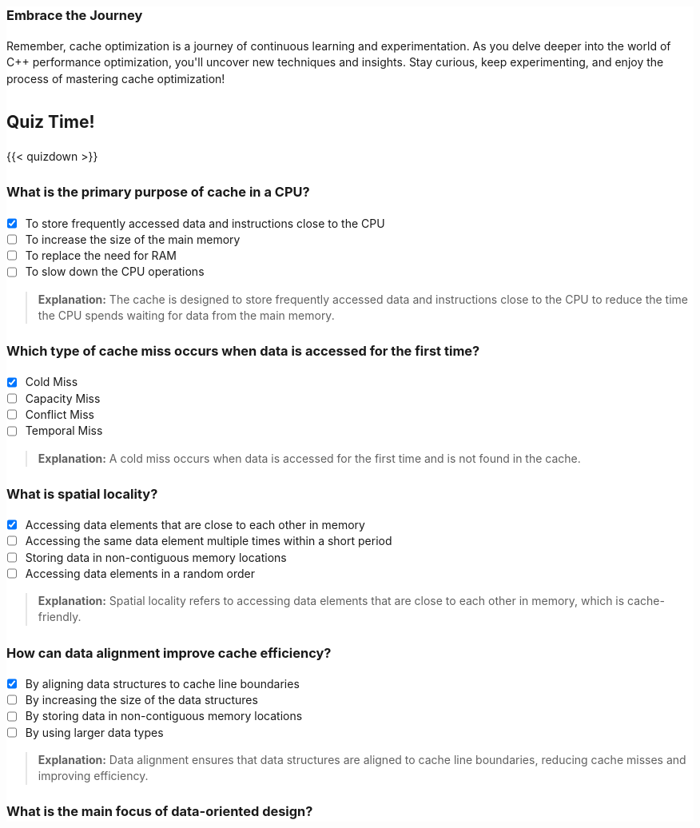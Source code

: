 ### Embrace the Journey

Remember, cache optimization is a journey of continuous learning and experimentation. As you delve deeper into the world of C++ performance optimization, you'll uncover new techniques and insights. Stay curious, keep experimenting, and enjoy the process of mastering cache optimization!

## Quiz Time!

{{< quizdown >}}

### What is the primary purpose of cache in a CPU?

- [x] To store frequently accessed data and instructions close to the CPU
- [ ] To increase the size of the main memory
- [ ] To replace the need for RAM
- [ ] To slow down the CPU operations

> **Explanation:** The cache is designed to store frequently accessed data and instructions close to the CPU to reduce the time the CPU spends waiting for data from the main memory.

### Which type of cache miss occurs when data is accessed for the first time?

- [x] Cold Miss
- [ ] Capacity Miss
- [ ] Conflict Miss
- [ ] Temporal Miss

> **Explanation:** A cold miss occurs when data is accessed for the first time and is not found in the cache.

### What is spatial locality?

- [x] Accessing data elements that are close to each other in memory
- [ ] Accessing the same data element multiple times within a short period
- [ ] Storing data in non-contiguous memory locations
- [ ] Accessing data elements in a random order

> **Explanation:** Spatial locality refers to accessing data elements that are close to each other in memory, which is cache-friendly.

### How can data alignment improve cache efficiency?

- [x] By aligning data structures to cache line boundaries
- [ ] By increasing the size of the data structures
- [ ] By storing data in non-contiguous memory locations
- [ ] By using larger data types

> **Explanation:** Data alignment ensures that data structures are aligned to cache line boundaries, reducing cache misses and improving efficiency.

### What is the main focus of data-oriented design?
